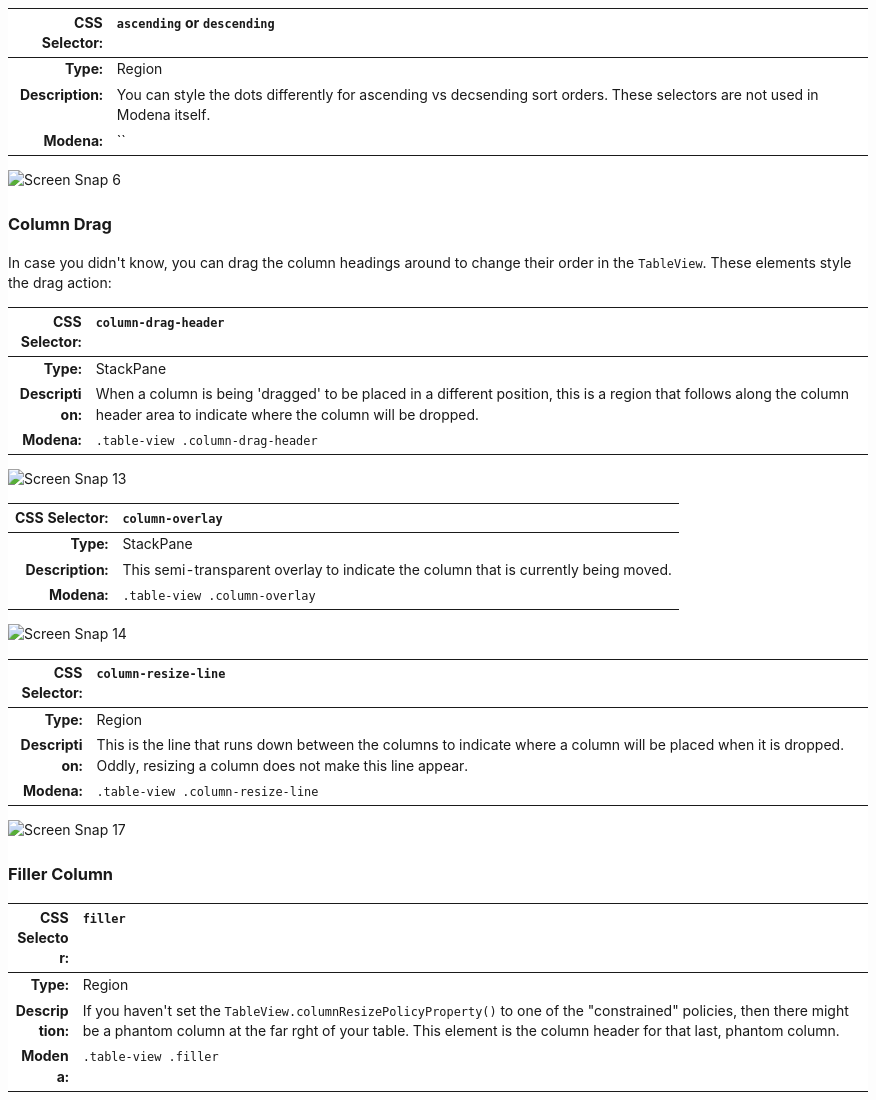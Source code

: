 | CSS Selector: | `ascending` or `descending` |
|  ---: | :---  |
| **Type:** | Region |
| **Description:** | You can style the dots differently for ascending vs decsending sort orders.  These selectors are not used in Modena itself.  |
| **Modena:** | `` |

![Screen Snap 6]({{page.ScreenSnap6}})

### Column Drag

In case you didn't know, you can drag the column headings around to change their order in the `TableView`.  These elements style the drag action:

| CSS Selector: | `column-drag-header` |
|  ---: | :---  |
| **Type:** | StackPane  |
| **Description:** | When a column is being 'dragged' to be placed in a different position, this is a region that follows along the column header area to indicate where the column will be dropped. |
| **Modena:** | `.table-view .column-drag-header` |

![Screen Snap 13]({{page.ScreenSnap13}})


| CSS Selector: | `column-overlay` |
|  ---: | :---  |
| **Type:** | StackPane  |
| **Description:** | This semi-transparent overlay to indicate the column that is currently being moved.  |
| **Modena:** | `.table-view .column-overlay` |

![Screen Snap 14]({{page.ScreenSnap14}})

| CSS Selector: | `column-resize-line` |
|  ---: | :---  |
| **Type:** | Region |
| **Description:** | This is the line that runs down between the columns to indicate where a column will be placed when it is dropped.  Oddly, resizing a column does not make this line appear.  |
| **Modena:** | `.table-view .column-resize-line` |

![Screen Snap 17]({{page.ScreenSnap17}})

### Filler Column

| CSS Selector: | `filler` |
|  ---: | :---  |
| **Type:** | Region |
| **Description:** |  If you haven't set the `TableView.columnResizePolicyProperty()` to one of the "constrained" policies, then there might be a phantom column at the far rght of your table.  This element is the column header for that last, phantom column.  |
| **Modena:** | `.table-view .filler` |

